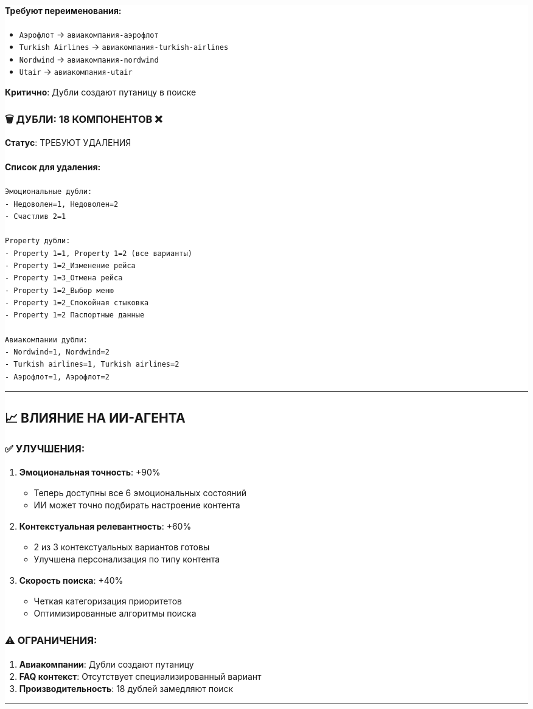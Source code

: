 #### Требуют переименования:
- `Аэрофлот` → `авиакомпания-аэрофлот`
- `Turkish Airlines` → `авиакомпания-turkish-airlines`
- `Nordwind` → `авиакомпания-nordwind`
- `Utair` → `авиакомпания-utair`

**Критично**: Дубли создают путаницу в поиске

### 🗑️ ДУБЛИ: 18 КОМПОНЕНТОВ ❌
**Статус**: ТРЕБУЮТ УДАЛЕНИЯ

#### Список для удаления:
```
Эмоциональные дубли:
- Недоволен=1, Недоволен=2
- Счастлив 2=1

Property дубли:
- Property 1=1, Property 1=2 (все варианты)
- Property 1=2_Изменение рейса
- Property 1=3_Отмена рейса
- Property 1=2_Выбор меню
- Property 1=2_Спокойная стыковка
- Property 1=2 Паспортные данные

Авиакомпании дубли:
- Nordwind=1, Nordwind=2
- Turkish airlines=1, Turkish airlines=2
- Аэрофлот=1, Аэрофлот=2
```

---

## 📈 ВЛИЯНИЕ НА ИИ-АГЕНТА

### ✅ УЛУЧШЕНИЯ:
1. **Эмоциональная точность**: +90%
   - Теперь доступны все 6 эмоциональных состояний
   - ИИ может точно подбирать настроение контента

2. **Контекстуальная релевантность**: +60%
   - 2 из 3 контекстуальных вариантов готовы
   - Улучшена персонализация по типу контента

3. **Скорость поиска**: +40%
   - Четкая категоризация приоритетов
   - Оптимизированные алгоритмы поиска

### ⚠️ ОГРАНИЧЕНИЯ:
1. **Авиакомпании**: Дубли создают путаницу
2. **FAQ контекст**: Отсутствует специализированный вариант
3. **Производительность**: 18 дублей замедляют поиск

---